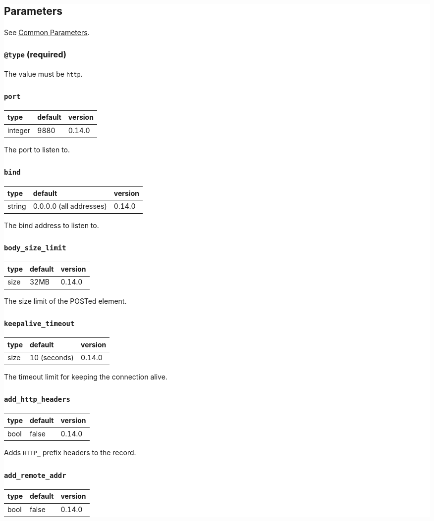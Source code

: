 ## Parameters

See [Common Parameters](../configuration/plugin-common-parameters.md).

### `@type` \(required\)

The value must be `http`.

### `port`

| type | default | version |
| :--- | :--- | :--- |
| integer | 9880 | 0.14.0 |

The port to listen to.

### `bind`

| type | default | version |
| :--- | :--- | :--- |
| string | 0.0.0.0 \(all addresses\) | 0.14.0 |

The bind address to listen to.

### `body_size_limit`

| type | default | version |
| :--- | :--- | :--- |
| size | 32MB | 0.14.0 |

The size limit of the POSTed element.

### `keepalive_timeout`

| type | default | version |
| :--- | :--- | :--- |
| size | 10 \(seconds\) | 0.14.0 |

The timeout limit for keeping the connection alive.

### `add_http_headers`

| type | default | version |
| :--- | :--- | :--- |
| bool | false | 0.14.0 |

Adds `HTTP_` prefix headers to the record.

### `add_remote_addr`

| type | default | version |
| :--- | :--- | :--- |
| bool | false | 0.14.0 |
